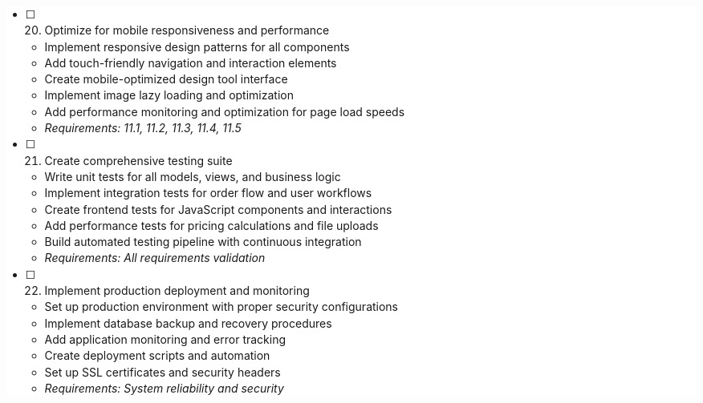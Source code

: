 - [ ] 20. Optimize for mobile responsiveness and performance
  - Implement responsive design patterns for all components
  - Add touch-friendly navigation and interaction elements
  - Create mobile-optimized design tool interface
  - Implement image lazy loading and optimization
  - Add performance monitoring and optimization for page load speeds
  - _Requirements: 11.1, 11.2, 11.3, 11.4, 11.5_

- [ ] 21. Create comprehensive testing suite
  - Write unit tests for all models, views, and business logic
  - Implement integration tests for order flow and user workflows
  - Create frontend tests for JavaScript components and interactions
  - Add performance tests for pricing calculations and file uploads
  - Build automated testing pipeline with continuous integration
  - _Requirements: All requirements validation_

- [ ] 22. Implement production deployment and monitoring
  - Set up production environment with proper security configurations
  - Implement database backup and recovery procedures
  - Add application monitoring and error tracking
  - Create deployment scripts and automation
  - Set up SSL certificates and security headers
  - _Requirements: System reliability and security_